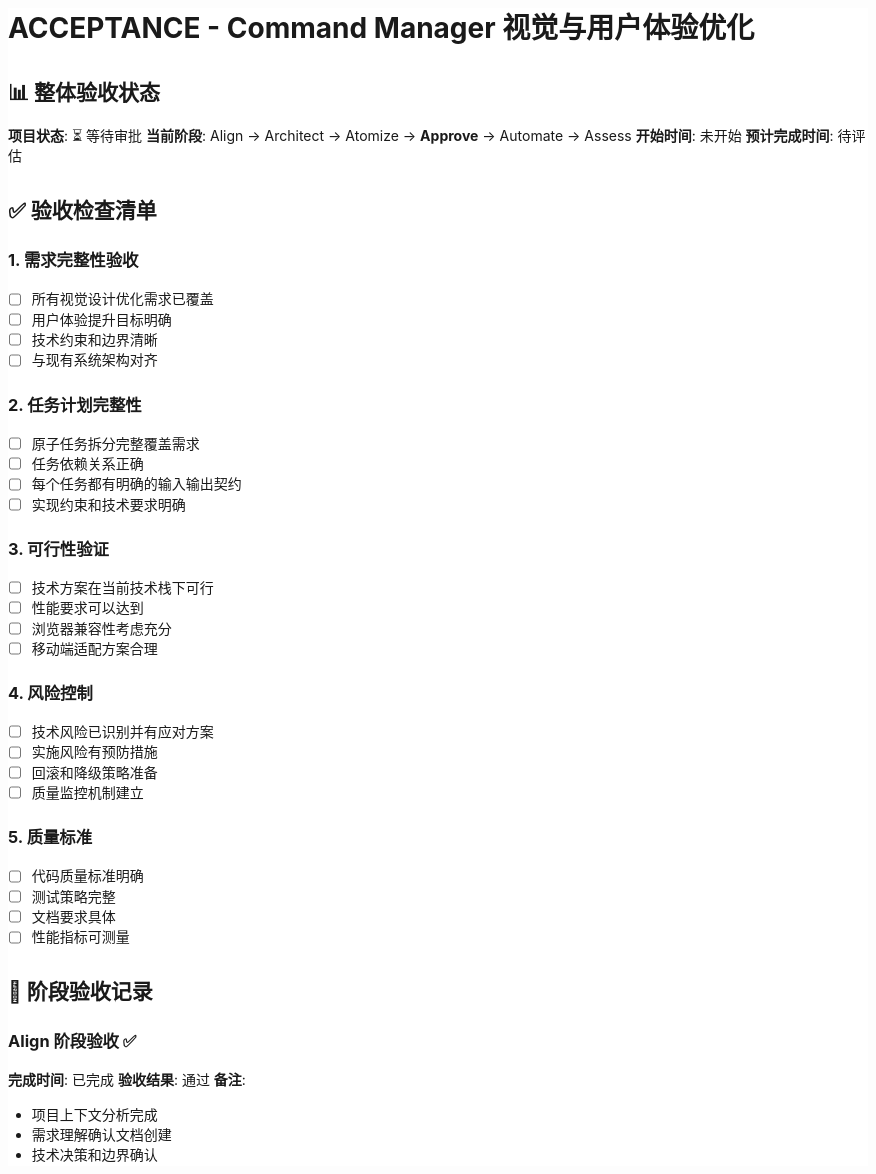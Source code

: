 # ACCEPTANCE - Command Manager 视觉与用户体验优化

## 📊 整体验收状态

**项目状态**: ⏳ 等待审批
**当前阶段**: Align → Architect → Atomize → **Approve** → Automate → Assess
**开始时间**: 未开始
**预计完成时间**: 待评估

## ✅ 验收检查清单

### 1. 需求完整性验收
- [ ] 所有视觉设计优化需求已覆盖
- [ ] 用户体验提升目标明确
- [ ] 技术约束和边界清晰
- [ ] 与现有系统架构对齐

### 2. 任务计划完整性
- [ ] 原子任务拆分完整覆盖需求
- [ ] 任务依赖关系正确
- [ ] 每个任务都有明确的输入输出契约
- [ ] 实现约束和技术要求明确

### 3. 可行性验证
- [ ] 技术方案在当前技术栈下可行
- [ ] 性能要求可以达到
- [ ] 浏览器兼容性考虑充分
- [ ] 移动端适配方案合理

### 4. 风险控制
- [ ] 技术风险已识别并有应对方案
- [ ] 实施风险有预防措施
- [ ] 回滚和降级策略准备
- [ ] 质量监控机制建立

### 5. 质量标准
- [ ] 代码质量标准明确
- [ ] 测试策略完整
- [ ] 文档要求具体
- [ ] 性能指标可测量

## 🎯 阶段验收记录

### Align 阶段验收 ✅
**完成时间**: 已完成
**验收结果**: 通过
**备注**: 
- 项目上下文分析完成
- 需求理解确认文档创建
- 技术决策和边界确认
